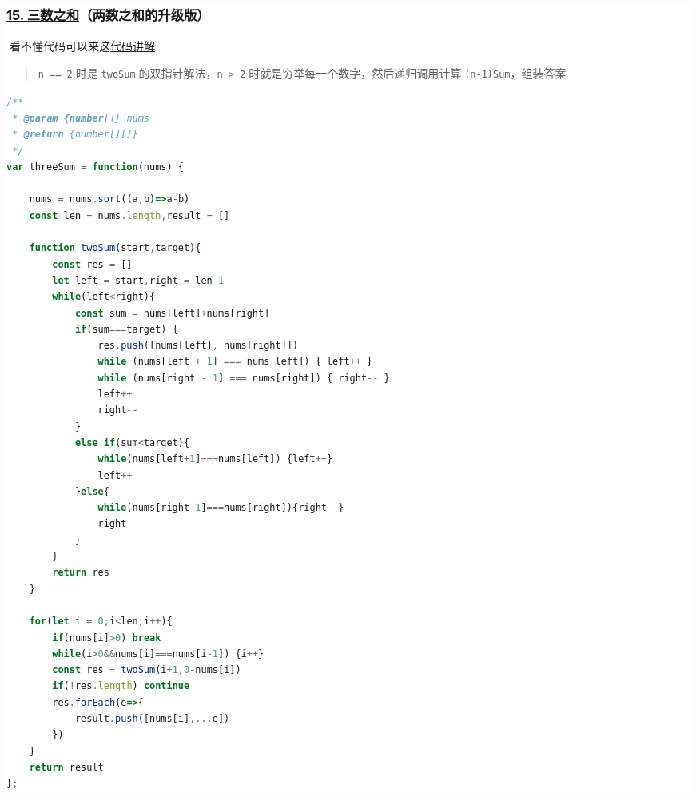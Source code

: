 



### [15. 三数之和](https://leetcode-cn.com/problems/3sum/)（两数之和的升级版）

​		看不懂代码可以来这[代码讲解](https://mp.weixin.qq.com/s/fSyJVvggxHq28a0SdmZm6Q)

> `n == 2` 时是 `twoSum` 的双指针解法，`n > 2` 时就是穷举每一个数字，然后递归调用计算 `(n-1)Sum`，组装答案

```javascript
/**
 * @param {number[]} nums
 * @return {number[][]}
 */
var threeSum = function(nums) {

    nums = nums.sort((a,b)=>a-b)
    const len = nums.length,result = []

    function twoSum(start,target){
        const res = []
        let left = start,right = len-1
        while(left<right){
            const sum = nums[left]+nums[right]
            if(sum===target) {
                res.push([nums[left], nums[right]])
                while (nums[left + 1] === nums[left]) { left++ }
                while (nums[right - 1] === nums[right]) { right-- }
                left++
                right--
            }
            else if(sum<target){
                while(nums[left+1]===nums[left]) {left++}
                left++
            }else{
                while(nums[right-1]===nums[right]){right--}
                right--
            }
        }
        return res
    }

    for(let i = 0;i<len;i++){
        if(nums[i]>0) break
        while(i>0&&nums[i]===nums[i-1]) {i++}
        const res = twoSum(i+1,0-nums[i])
        if(!res.length) continue
        res.forEach(e=>{
            result.push([nums[i],...e])
        })
    }
    return result
};
```
